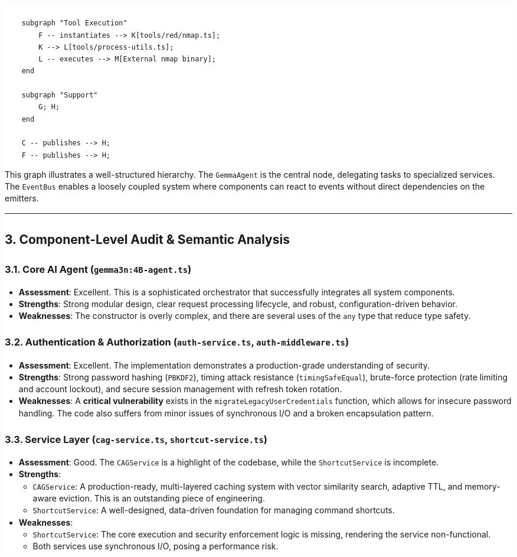 ```mermaid

    subgraph "Tool Execution"
        F -- instantiates --> K[tools/red/nmap.ts];
        K --> L[tools/process-utils.ts];
        L -- executes --> M[External nmap binary];
    end

    subgraph "Support"
        G; H;
    end

    C -- publishes --> H;
    F -- publishes --> H;
```

This graph illustrates a well-structured hierarchy. The `GemmaAgent` is the central node, delegating tasks to specialized services. The `EventBus` enables a loosely coupled system where components can react to events without direct dependencies on the emitters.

---

## 3. Component-Level Audit & Semantic Analysis

### 3.1. Core AI Agent (`gemma3n:4B-agent.ts`)

-   **Assessment**: Excellent. This is a sophisticated orchestrator that successfully integrates all system components.
-   **Strengths**: Strong modular design, clear request processing lifecycle, and robust, configuration-driven behavior.
-   **Weaknesses**: The constructor is overly complex, and there are several uses of the `any` type that reduce type safety.

### 3.2. Authentication & Authorization (`auth-service.ts`, `auth-middleware.ts`)

-   **Assessment**: Excellent. The implementation demonstrates a production-grade understanding of security.
-   **Strengths**: Strong password hashing (`PBKDF2`), timing attack resistance (`timingSafeEqual`), brute-force protection (rate limiting and account lockout), and secure session management with refresh token rotation.
-   **Weaknesses**: A **critical vulnerability** exists in the `migrateLegacyUserCredentials` function, which allows for insecure password handling. The code also suffers from minor issues of synchronous I/O and a broken encapsulation pattern.

### 3.3. Service Layer (`cag-service.ts`, `shortcut-service.ts`)

-   **Assessment**: Good. The `CAGService` is a highlight of the codebase, while the `ShortcutService` is incomplete.
-   **Strengths**:
    -   `CAGService`: A production-ready, multi-layered caching system with vector similarity search, adaptive TTL, and memory-aware eviction. This is an outstanding piece of engineering.
    -   `ShortcutService`: A well-designed, data-driven foundation for managing command shortcuts.
-   **Weaknesses**:
    -   `ShortcutService`: The core execution and security enforcement logic is missing, rendering the service non-functional.
    -   Both services use synchronous I/O, posing a performance risk.

